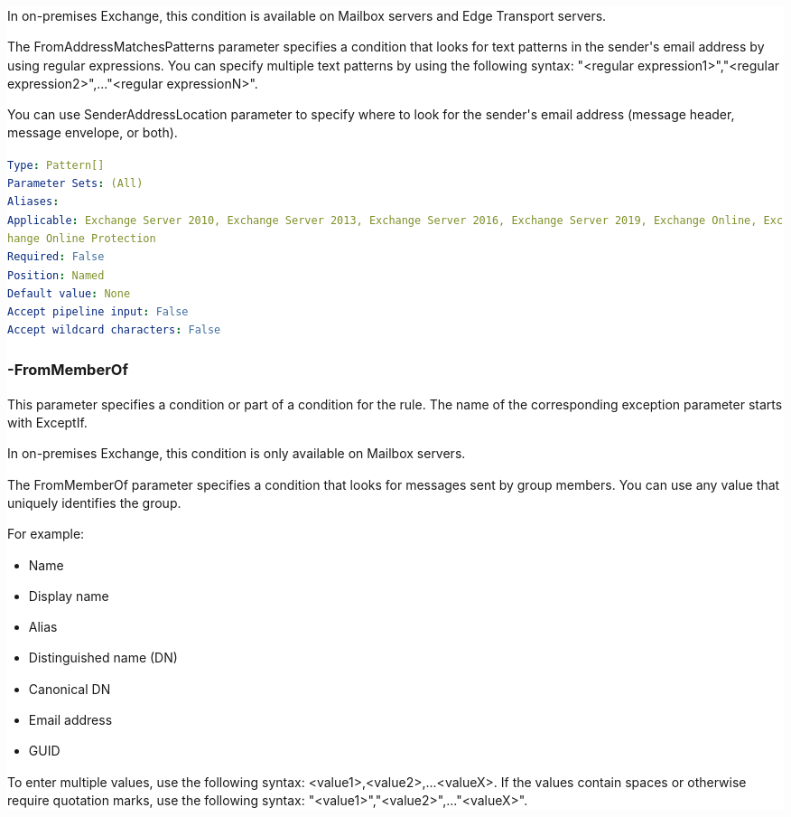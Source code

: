 In on-premises Exchange, this condition is available on Mailbox servers and Edge Transport servers.

The FromAddressMatchesPatterns parameter specifies a condition that looks for text patterns in the sender's email address by using regular expressions. You can specify multiple text patterns by using the following syntax: "\<regular expression1\>","\<regular expression2\>",..."\<regular expressionN\>".

You can use SenderAddressLocation parameter to specify where to look for the sender's email address (message header, message envelope, or both).

```yaml
Type: Pattern[]
Parameter Sets: (All)
Aliases:
Applicable: Exchange Server 2010, Exchange Server 2013, Exchange Server 2016, Exchange Server 2019, Exchange Online, Exchange Online Protection
Required: False
Position: Named
Default value: None
Accept pipeline input: False
Accept wildcard characters: False
```

### -FromMemberOf
This parameter specifies a condition or part of a condition for the rule. The name of the corresponding exception parameter starts with ExceptIf.

In on-premises Exchange, this condition is only available on Mailbox servers.

The FromMemberOf parameter specifies a condition that looks for messages sent by group members. You can use any value that uniquely identifies the group.

For example:

- Name

- Display name

- Alias

- Distinguished name (DN)

- Canonical DN

- Email address

- GUID

To enter multiple values, use the following syntax: \<value1\>,\<value2\>,...\<valueX\>. If the values contain spaces or otherwise require quotation marks, use the following syntax: "\<value1\>","\<value2\>",..."\<valueX\>".

